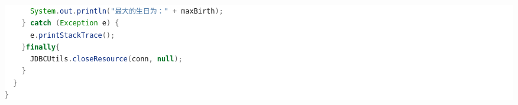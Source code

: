 ```java
      System.out.println("最大的生日为：" + maxBirth);
    } catch (Exception e) {
      e.printStackTrace();
    }finally{
      JDBCUtils.closeResource(conn, null);
    }
  }
}
```




